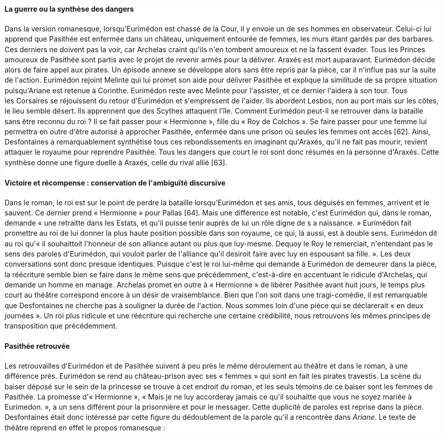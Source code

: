 
#### La guerre ou la synthèse des dangers

Dans la version romanesque, lorsqu'Eurimédon est chassé de la Cour, il y envoie un de ses hommes en observateur. Celui-ci lui apprend que Pasithée est enfermée dans un château, uniquement entourée de femmes, les murs étant gardés par des barbares. Ces derniers ne doivent pas la voir, car Archelas craint qu'ils n'en tombent amoureux et ne la fassent évader. Tous les Princes amoureux de Pasithée sont partis avec le projet de revenir armés pour la délivrer. Araxés est mort auparavant. Eurimédon décide alors de faire appel aux pirates. Un épisode annexe se développe alors sans être repris par la pièce, car il n'influe pas sur la suite de l'action. Eurimédon rejoint Melinte qui lui promet son aide pour délivrer Pasithée et explique la similitude de sa propre situation puisqu'Ariane est retenue à Corinthe. Eurimédon reste avec Melinte pour l'assister, et ce dernier l'aidera à son tour. Tous les Corsaires se réjouissent du retour d'Eurimédon et s'empressent de l'aider. Ils abordent Lesbos, non au port mais sur les côtes, le lieu semble désert. Ils apprennent que des Scythes attaquent l'île. Comment Eurimédon peut-il se retrouver dans la bataille sans être reconnu du roi ? Il se fait passer pour « Hermionne », fille du « Roy de Colchos ». Se faire passer pour une femme lui permettra en outre d'être autorisé à approcher Pasithée, enfermée dans une prison où seules les femmes ont accès [62]. Ainsi, Desfontaines a remarquablement synthétisé tous ces rebondissements en imaginant qu'Araxés, qu'il ne fait pas mourir, revient attaquer le royaume pour reprendre Pasithée. Tous les dangers que court le roi sont donc résumés en la personne d'Araxés. Cette synthèse donne une figure duelle à Araxés, celle du rival allié [63].


#### Victoire et récompense : conservation de l'ambiguïté discursive

Dans le roman, le roi est sur le point de perdre la bataille lorsqu'Eurimédon et ses amis, tous déguisés en femmes, arrivent et le sauvent. Ce dernier prend « Hermionne » pour Pallas [64]. Mais une différence est notable, c'est Eurimédon qui, dans le roman, demande « une retraitte dans les Estats, et qu'il puisse tenir auprés de lui un rôle digne de s a naissance. » Eurimédon fait promettre au roi de lui donner la plus haute position possible dans son royaume, ce qui, là aussi, est à double sens. Eurimédon dit au roi qu'« il souhaittoit l'honneur de son alliance autant ou plus que luy-mesme. Dequoy le Roy le remerciait, n'entendant pas le sens des paroles d'Eurimédon, qui vouloit parler de l'alliance qu'il desiroit faire avec luy en espousant sa fille. ». Les deux conversations sont donc presque identiques. Puisque c'est le roi lui-même qui demande à Eurimédon de demeurer dans la pièce, la réécriture semble bien se faire dans le même sens que précédemment, c'est-à-dire en accentuant le ridicule d'Archelas, qui demande un homme en mariage. Archelas promet en outre à « Hermionne » de libérer Pasithée avant huit jours, le temps plus court au théâtre correspond encore à un désir de vraisemblance. Bien que l'on soit dans une tragi-comédie, il est remarquable que Desfontaines ne cherche pas à souligner la durée de l'action. Nous sommes loin d'une pièce qui se déclarerait « en deux journées ». Un roi plus ridicule et une réécriture qui recherche une certaine crédibilité, nous retrouvons les mêmes principes de transposition que précédemment.


#### Pasithée retrouvée

Les retrouvailles d'Eurimédon et de Pasithée suivent à peu près le même déroulement au théâtre et dans le roman, à une différence près. Eurimédon se rend au château-prison avec ses « femmes » qui sont en fait les pirates travestis. La scène du baiser déposé sur le sein de la princesse se trouve à cet endroit du roman, et les seuls témoins de ce baiser sont les femmes de Pasithée. La promesse d'« Hermionne », « Mais je ne luy accorderay jamais ce qu'il souhaitte que vous ne soyez mariée à Eurimedon. », a un sens différent pour la prisonnière et pour le messager. Cette duplicité de paroles est reprise dans la pièce. Desfontaines était donc intéressé par cette figure du dédoublement de la parole qu'il a rencontrée dans *Ariane*. Le texte de théâtre reprend en effet le propos romanesque :
